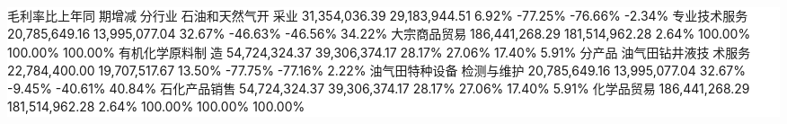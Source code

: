毛利率比上年同
期增减
分行业
石油和天然气开
采业
31,354,036.39
29,183,944.51
6.92%
-77.25%
-76.66%
-2.34%
专业技术服务
20,785,649.16
13,995,077.04
32.67%
-46.63%
-46.56%
34.22%
大宗商品贸易
186,441,268.29
181,514,962.28
2.64%
100.00%
100.00%
100.00%
有机化学原料制
造
54,724,324.37
39,306,374.17
28.17%
27.06%
17.40%
5.91%
分产品
油气田钻井液技
术服务
22,784,400.00
19,707,517.67
13.50%
-77.75%
-77.16%
2.22%
油气田特种设备
检测与维护
20,785,649.16
13,995,077.04
32.67%
-9.45%
-40.61%
40.84%
石化产品销售
54,724,324.37
39,306,374.17
28.17%
27.06%
17.40%
5.91%
化学品贸易
186,441,268.29
181,514,962.28
2.64%
100.00%
100.00%
100.00%